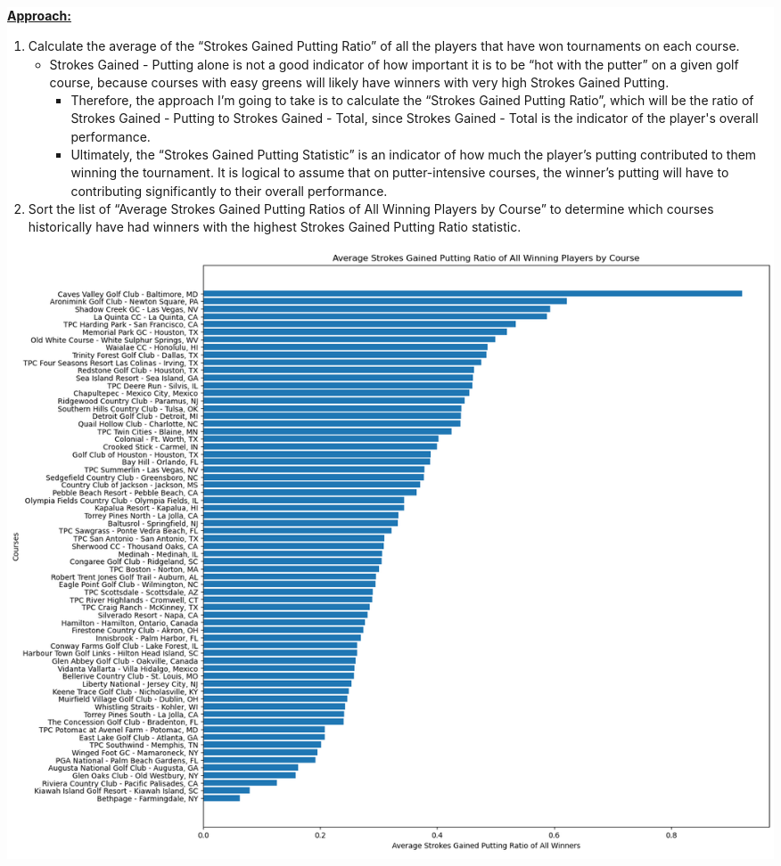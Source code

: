 **<u>Approach:</u>**

1. Calculate the average of the “Strokes Gained Putting Ratio” of all the players that have won tournaments on each course.
    - Strokes Gained - Putting alone is not a good indicator of how important it is to be “hot with the putter” on a given golf course, because courses with easy greens will likely have winners with very high Strokes Gained Putting.
        - Therefore, the approach I’m going to take is to calculate the “Strokes Gained Putting Ratio”, which will be the ratio of Strokes Gained - Putting to Strokes Gained - Total, since Strokes Gained - Total is the indicator of the player's overall performance.
        - Ultimately, the “Strokes Gained Putting Statistic” is an indicator of how much the player’s putting contributed to them winning the tournament. It is logical to assume that on putter-intensive courses, the winner’s putting will have to contributing significantly to their overall performance.
2. Sort the list of “Average Strokes Gained Putting Ratios of All Winning Players by Course” to determine which courses historically have had winners with the highest Strokes Gained  Putting Ratio statistic.

![Putting_Intensive_Courses](./PGA_EDA_Figures/Putting_Intensive_Courses.png)
